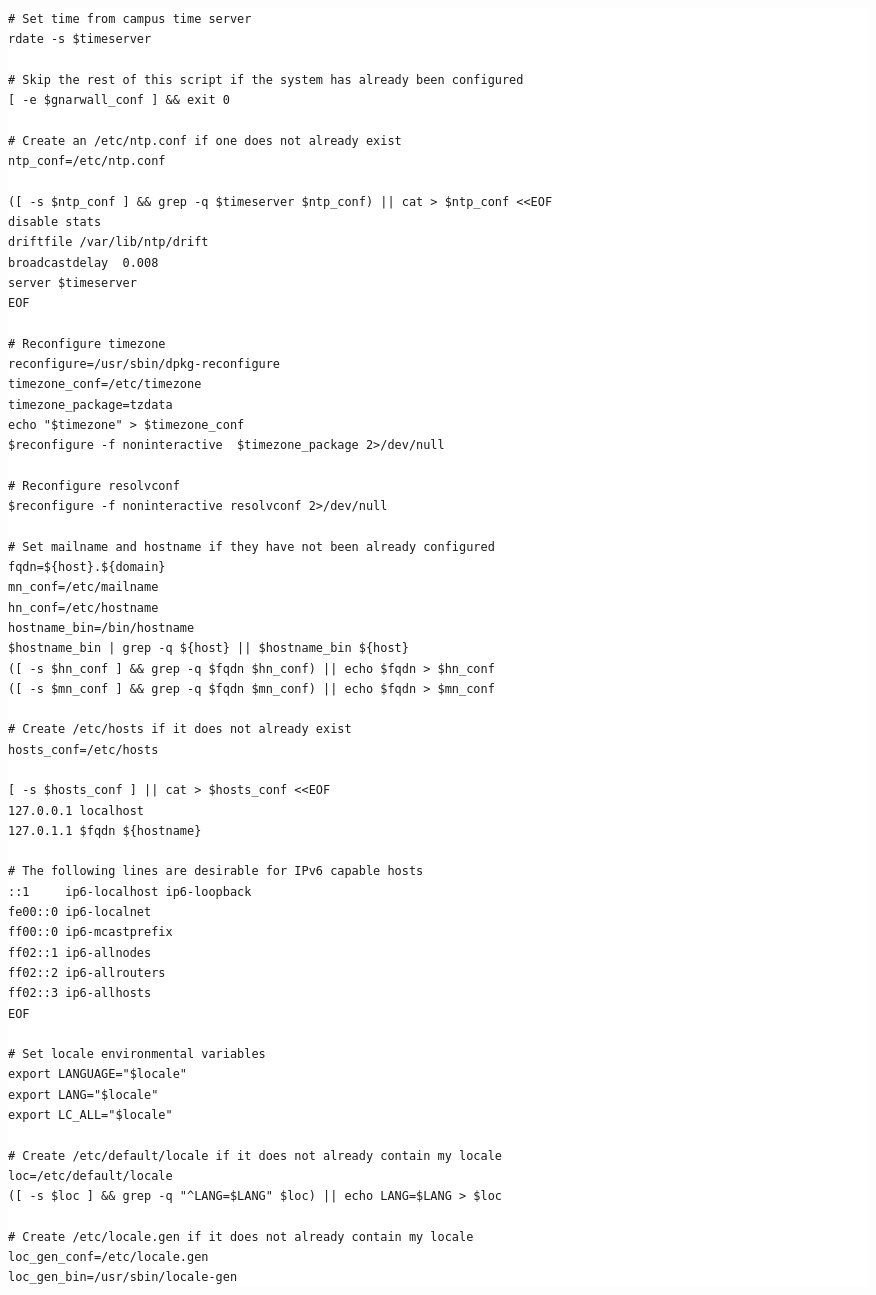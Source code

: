 ```
# Set time from campus time server
rdate -s $timeserver

# Skip the rest of this script if the system has already been configured
[ -e $gnarwall_conf ] && exit 0

# Create an /etc/ntp.conf if one does not already exist
ntp_conf=/etc/ntp.conf

([ -s $ntp_conf ] && grep -q $timeserver $ntp_conf) || cat > $ntp_conf <<EOF
disable stats
driftfile /var/lib/ntp/drift
broadcastdelay  0.008
server $timeserver
EOF

# Reconfigure timezone
reconfigure=/usr/sbin/dpkg-reconfigure
timezone_conf=/etc/timezone
timezone_package=tzdata
echo "$timezone" > $timezone_conf
$reconfigure -f noninteractive  $timezone_package 2>/dev/null

# Reconfigure resolvconf
$reconfigure -f noninteractive resolvconf 2>/dev/null

# Set mailname and hostname if they have not been already configured
fqdn=${host}.${domain}
mn_conf=/etc/mailname
hn_conf=/etc/hostname
hostname_bin=/bin/hostname
$hostname_bin | grep -q ${host} || $hostname_bin ${host}
([ -s $hn_conf ] && grep -q $fqdn $hn_conf) || echo $fqdn > $hn_conf
([ -s $mn_conf ] && grep -q $fqdn $mn_conf) || echo $fqdn > $mn_conf

# Create /etc/hosts if it does not already exist
hosts_conf=/etc/hosts

[ -s $hosts_conf ] || cat > $hosts_conf <<EOF
127.0.0.1 localhost
127.0.1.1 $fqdn ${hostname}

# The following lines are desirable for IPv6 capable hosts
::1     ip6-localhost ip6-loopback
fe00::0 ip6-localnet
ff00::0 ip6-mcastprefix
ff02::1 ip6-allnodes
ff02::2 ip6-allrouters
ff02::3 ip6-allhosts
EOF

# Set locale environmental variables
export LANGUAGE="$locale"
export LANG="$locale"
export LC_ALL="$locale"

# Create /etc/default/locale if it does not already contain my locale 
loc=/etc/default/locale
([ -s $loc ] && grep -q "^LANG=$LANG" $loc) || echo LANG=$LANG > $loc

# Create /etc/locale.gen if it does not already contain my locale 
loc_gen_conf=/etc/locale.gen
loc_gen_bin=/usr/sbin/locale-gen
```